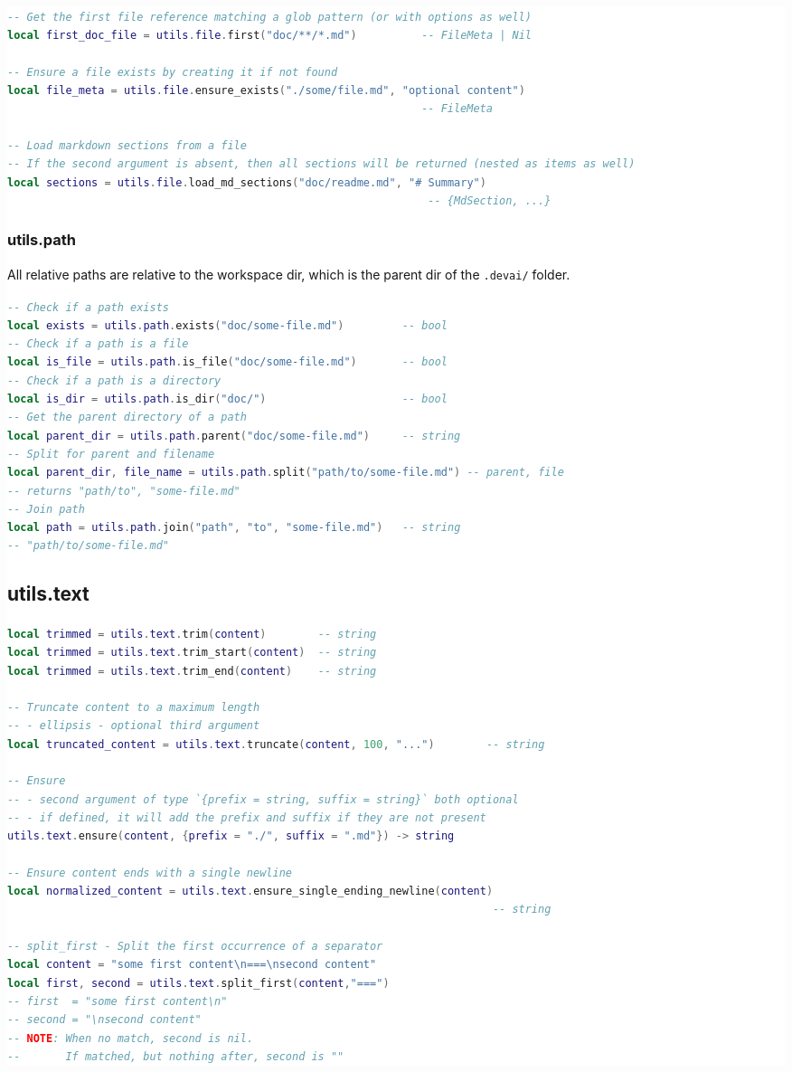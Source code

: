 ```lua
-- Get the first file reference matching a glob pattern (or with options as well)
local first_doc_file = utils.file.first("doc/**/*.md")          -- FileMeta | Nil

-- Ensure a file exists by creating it if not found
local file_meta = utils.file.ensure_exists("./some/file.md", "optional content") 
                                                                -- FileMeta

-- Load markdown sections from a file
-- If the second argument is absent, then all sections will be returned (nested as items as well)
local sections = utils.file.load_md_sections("doc/readme.md", "# Summary")  
                                                                 -- {MdSection, ...}
```

### utils.path

All relative paths are relative to the workspace dir, which is the parent dir of the `.devai/` folder. 

```lua
-- Check if a path exists
local exists = utils.path.exists("doc/some-file.md")         -- bool
-- Check if a path is a file
local is_file = utils.path.is_file("doc/some-file.md")       -- bool
-- Check if a path is a directory
local is_dir = utils.path.is_dir("doc/")                     -- bool
-- Get the parent directory of a path
local parent_dir = utils.path.parent("doc/some-file.md")     -- string
-- Split for parent and filename
local parent_dir, file_name = utils.path.split("path/to/some-file.md") -- parent, file
-- returns "path/to", "some-file.md"
-- Join path
local path = utils.path.join("path", "to", "some-file.md")   -- string
-- "path/to/some-file.md"
```


## utils.text

```lua
local trimmed = utils.text.trim(content)        -- string
local trimmed = utils.text.trim_start(content)  -- string
local trimmed = utils.text.trim_end(content)    -- string

-- Truncate content to a maximum length
-- - ellipsis - optional third argument
local truncated_content = utils.text.truncate(content, 100, "...")        -- string

-- Ensure
-- - second argument of type `{prefix = string, suffix = string}` both optional
-- - if defined, it will add the prefix and suffix if they are not present
utils.text.ensure(content, {prefix = "./", suffix = ".md"}) -> string

-- Ensure content ends with a single newline
local normalized_content = utils.text.ensure_single_ending_newline(content)
                                                                           -- string

-- split_first - Split the first occurrence of a separator
local content = "some first content\n===\nsecond content"
local first, second = utils.text.split_first(content,"===")
-- first  = "some first content\n"
-- second = "\nsecond content"
-- NOTE: When no match, second is nil. 
--       If matched, but nothing after, second is ""

```